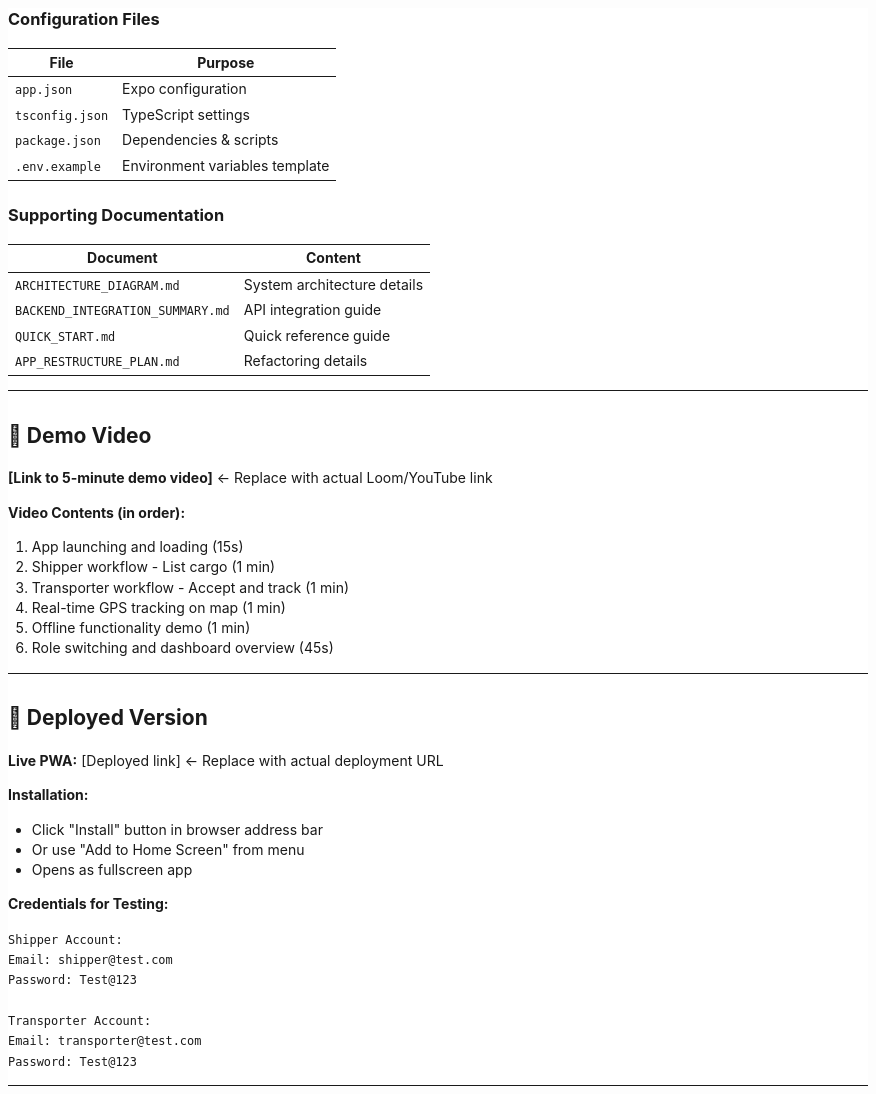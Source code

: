 ### **Configuration Files**

| File            | Purpose                        |
| --------------- | ------------------------------ |
| `app.json`      | Expo configuration             |
| `tsconfig.json` | TypeScript settings            |
| `package.json`  | Dependencies & scripts         |
| `.env.example`  | Environment variables template |

### **Supporting Documentation**

| Document                         | Content                     |
| -------------------------------- | --------------------------- |
| `ARCHITECTURE_DIAGRAM.md`        | System architecture details |
| `BACKEND_INTEGRATION_SUMMARY.md` | API integration guide       |
| `QUICK_START.md`                 | Quick reference guide       |
| `APP_RESTRUCTURE_PLAN.md`        | Refactoring details         |

---

## 🎥 Demo Video

**[Link to 5-minute demo video]** ← Replace with actual Loom/YouTube link

**Video Contents (in order):**

1. App launching and loading (15s)
2. Shipper workflow - List cargo (1 min)
3. Transporter workflow - Accept and track (1 min)
4. Real-time GPS tracking on map (1 min)
5. Offline functionality demo (1 min)
6. Role switching and dashboard overview (45s)

---

## 🚀 Deployed Version

**Live PWA:** [Deployed link] ← Replace with actual deployment URL

**Installation:**

- Click "Install" button in browser address bar
- Or use "Add to Home Screen" from menu
- Opens as fullscreen app

**Credentials for Testing:**

```
Shipper Account:
Email: shipper@test.com
Password: Test@123

Transporter Account:
Email: transporter@test.com
Password: Test@123
```

---
